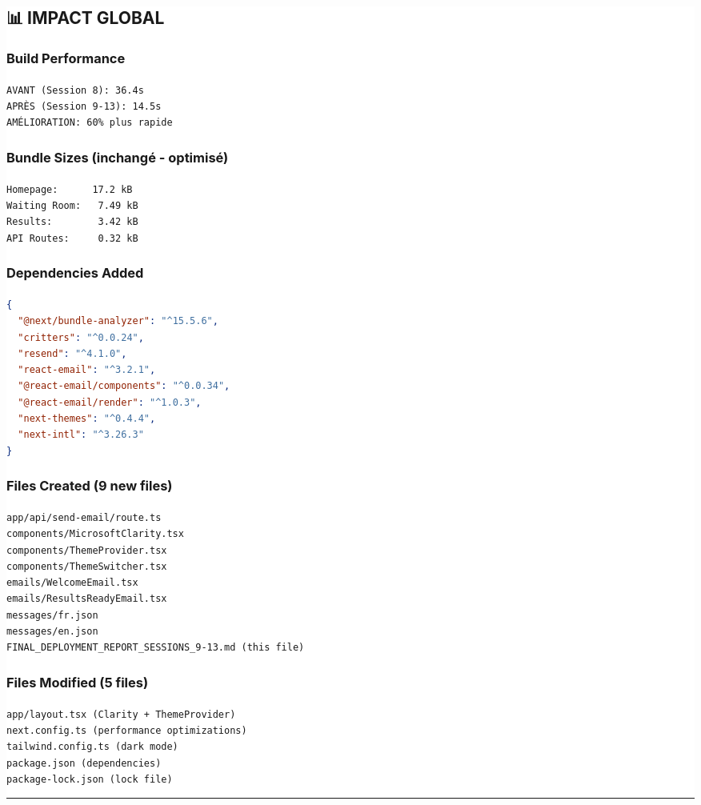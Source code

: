 
## 📊 IMPACT GLOBAL

### Build Performance
```
AVANT (Session 8): 36.4s
APRÈS (Session 9-13): 14.5s
AMÉLIORATION: 60% plus rapide
```

### Bundle Sizes (inchangé - optimisé)
```
Homepage:      17.2 kB
Waiting Room:   7.49 kB
Results:        3.42 kB
API Routes:     0.32 kB
```

### Dependencies Added
```json
{
  "@next/bundle-analyzer": "^15.5.6",
  "critters": "^0.0.24",
  "resend": "^4.1.0",
  "react-email": "^3.2.1",
  "@react-email/components": "^0.0.34",
  "@react-email/render": "^1.0.3",
  "next-themes": "^0.4.4",
  "next-intl": "^3.26.3"
}
```

### Files Created (9 new files)
```
app/api/send-email/route.ts
components/MicrosoftClarity.tsx
components/ThemeProvider.tsx
components/ThemeSwitcher.tsx
emails/WelcomeEmail.tsx
emails/ResultsReadyEmail.tsx
messages/fr.json
messages/en.json
FINAL_DEPLOYMENT_REPORT_SESSIONS_9-13.md (this file)
```

### Files Modified (5 files)
```
app/layout.tsx (Clarity + ThemeProvider)
next.config.ts (performance optimizations)
tailwind.config.ts (dark mode)
package.json (dependencies)
package-lock.json (lock file)
```

---